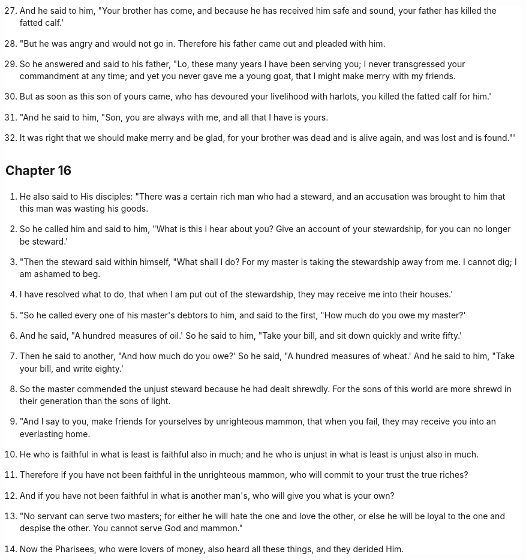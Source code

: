 27. And he said to him, "Your brother has come, and because he has received him safe and sound, your father has killed the fatted calf.'

28. "But he was angry and would not go in. Therefore his father came out and pleaded with him.

29. So he answered and said to his father, "Lo, these many years I have been serving you; I never transgressed your commandment at any time; and yet you never gave me a young goat, that I might make merry with my friends.

30. But as soon as this son of yours came, who has devoured your livelihood with harlots, you killed the fatted calf for him.'

31. "And he said to him, "Son, you are always with me, and all that I have is yours.

32. It was right that we should make merry and be glad, for your brother was dead and is alive again, and was lost and is found."'

## Chapter 16

1. He also said to His disciples: "There was a certain rich man who had a steward, and an accusation was brought to him that this man was wasting his goods.

2. So he called him and said to him, "What is this I hear about you? Give an account of your stewardship, for you can no longer be steward.'

3. "Then the steward said within himself, "What shall I do? For my master is taking the stewardship away from me. I cannot dig; I am ashamed to beg.

4. I have resolved what to do, that when I am put out of the stewardship, they may receive me into their houses.'

5. "So he called every one of his master's debtors to him, and said to the first, "How much do you owe my master?'

6. And he said, "A hundred measures of oil.' So he said to him, "Take your bill, and sit down quickly and write fifty.'

7. Then he said to another, "And how much do you owe?' So he said, "A hundred measures of wheat.' And he said to him, "Take your bill, and write eighty.'

8. So the master commended the unjust steward because he had dealt shrewdly. For the sons of this world are more shrewd in their generation than the sons of light.

9. "And I say to you, make friends for yourselves by unrighteous mammon, that when you fail, they may receive you into an everlasting home.

10. He who is faithful in what is least is faithful also in much; and he who is unjust in what is least is unjust also in much.

11. Therefore if you have not been faithful in the unrighteous mammon, who will commit to your trust the true riches?

12. And if you have not been faithful in what is another man's, who will give you what is your own?

13. "No servant can serve two masters; for either he will hate the one and love the other, or else he will be loyal to the one and despise the other. You cannot serve God and mammon."

14. Now the Pharisees, who were lovers of money, also heard all these things, and they derided Him.
